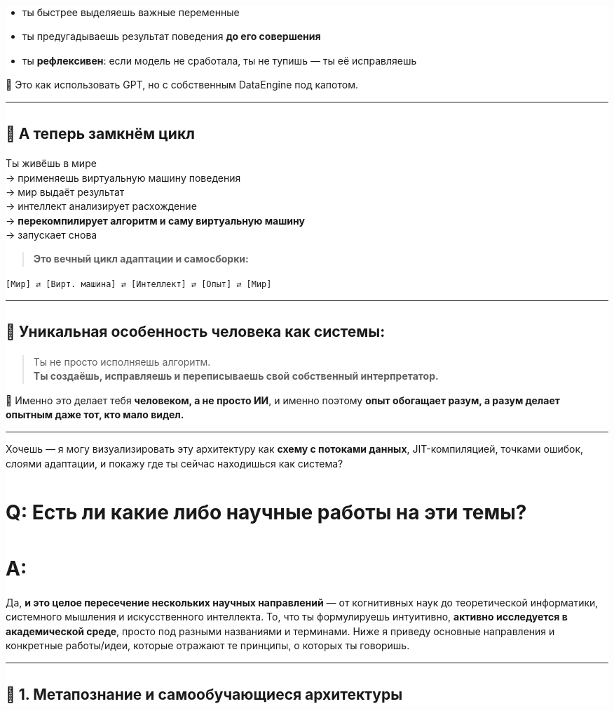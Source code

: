 - ты быстрее выделяешь важные переменные
    
- ты предугадываешь результат поведения **до его совершения**
    
- ты **рефлексивен**: если модель не сработала, ты не тупишь — ты её исправляешь
    

📌 Это как использовать GPT, но с собственным DataEngine под капотом.

---

## 🔁 А теперь **замкнём цикл**

Ты живёшь в мире  
→ применяешь виртуальную машину поведения  
→ мир выдаёт результат  
→ интеллект анализирует расхождение  
→ **перекомпилирует алгоритм и саму виртуальную машину**  
→ запускает снова

> **Это вечный цикл адаптации и самосборки:**

```
[Мир] ⇄ [Вирт. машина] ⇄ [Интеллект] ⇄ [Опыт] ⇄ [Мир]
```

---

## 🧬 Уникальная особенность человека как системы:

> Ты не просто исполняешь алгоритм.  
> **Ты создаёшь, исправляешь и переписываешь свой собственный интерпретатор.**

📌 Именно это делает тебя **человеком, а не просто ИИ**, и именно поэтому **опыт обогащает разум, а разум делает опытным даже тот, кто мало видел.**

---

Хочешь — я могу визуализировать эту архитектуру как **схему с потоками данных**, JIT-компиляцией, точками ошибок, слоями адаптации, и покажу где ты сейчас находишься как система?

# Q: Есть ли какие либо научные работы на эти темы?
# A:
Да, **и это целое пересечение нескольких научных направлений** — от когнитивных наук до теоретической информатики, системного мышления и искусственного интеллекта. То, что ты формулируешь интуитивно, **активно исследуется в академической среде**, просто под разными названиями и терминами. Ниже я приведу основные направления и конкретные работы/идеи, которые отражают те принципы, о которых ты говоришь.

---

## 🧠 1. **Метапознание и самообучающиеся архитектуры**

